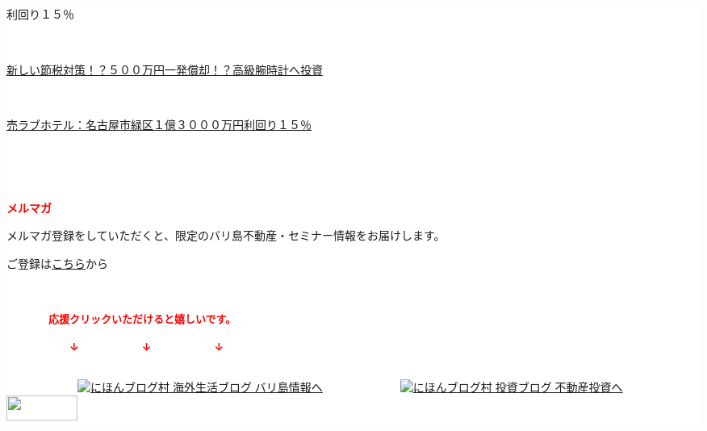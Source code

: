 利回り１５％</a></p><p> </p><p><a href="entry-12492433937.html" target="_blank">新しい節税対策！？５００万円一発償却！？高級腕時計へ投資</a></p><p> </p><p><a href="entry-12489345635.html" target="_blank">売ラブホテル：名古屋市緑区１億３０００万円利回り１５％</a></p><p> </p><p> </p><p><span style="font-weight: bold;"><span style="color: rgb(255, 0, 0);">メルマガ</span></span></p><p>メルマガ登録をしていただくと、限定のバリ島不動産・セミナー情報をお届けします。</p><p>ご登録は<a href="f9eeVI" target="_blank">こちら</a>から</p><p style="text-align: center;"> </p><p><font color="#ff0000" size="2"><strong>　　　　応援クリックいただけると嬉しいです。</strong></font></p><p><font color="#ff0000" size="2"><strong>　　　　　　↓　　　　　　↓　　　　　　↓</strong></font></p><p><a href="ranking.html?p_cid=01260127" id="&amp;blogmura_banner"><img alt="にほんブログ村 海外生活ブログ バリ島情報へ" border="0" height="31" src="data:image/svg+xml;charset=utf-8,%3Csvg%20xmlns%3D%22http%3A%2F%2Fwww.w3.org%2F2000%2Fsvg%22%20title%3D%22Placeholder%20for%20Images%22%20role%3D%22presentation%22%20viewBox%3D%220%200%2088%2031%22%20%2F%3E" width="88" data-src="//overseas.blogmura.com/bali/img/bali88_31.gif" style="aspect-ratio: auto 88 / 31;"/><noscript><img alt="にほんブログ村 海外生活ブログ バリ島情報へ" border="0" height="31" src="//overseas.blogmura.com/bali/img/bali88_31.gif" width="88"></noscript></a>  <a href="ranking.html?p_cid=01260127" id="&amp;blogmura_banner"><img alt="にほんブログ村 投資ブログ 不動産投資へ" border="0" height="31" src="data:image/svg+xml;charset=utf-8,%3Csvg%20xmlns%3D%22http%3A%2F%2Fwww.w3.org%2F2000%2Fsvg%22%20title%3D%22Placeholder%20for%20Images%22%20role%3D%22presentation%22%20viewBox%3D%220%200%2088%2031%22%20%2F%3E" width="88" data-src="//investment.blogmura.com/hudousantoushi/img/hudousantoushi88_31.gif" style="aspect-ratio: auto 88 / 31;"/><noscript><img alt="にほんブログ村 投資ブログ 不動産投資へ" border="0" height="31" src="//investment.blogmura.com/hudousantoushi/img/hudousantoushi88_31.gif" width="88"></noscript></a> <a href="link.php?1804582" title="人気ブログランキングへ"><img border="0" height="31" src="data:image/svg+xml;charset=utf-8,%3Csvg%20xmlns%3D%22http%3A%2F%2Fwww.w3.org%2F2000%2Fsvg%22%20title%3D%22Placeholder%20for%20Images%22%20role%3D%22presentation%22%20viewBox%3D%220%200%2088%2031%22%20%2F%3E" width="88" data-src="https://blog.with2.net/img/banner/banner_22.gif" style="aspect-ratio: auto 88 / 31;"/><noscript><img border="0" height="31" src="https://blog.with2.net/img/banner/banner_22.gif" width="88"></noscript></a></p>

